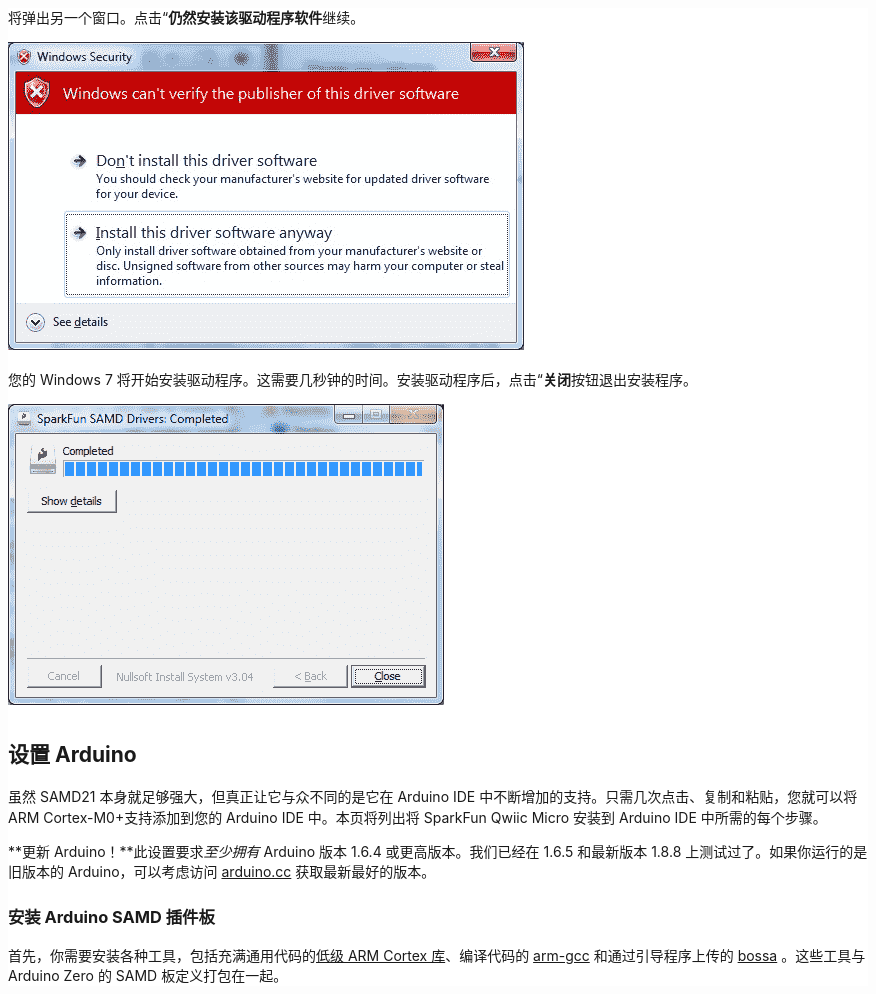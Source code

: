 将弹出另一个窗口。点击“**仍然安装该驱动程序软件**继续。

[![Windows Warning](img/0011cf293736ff283b12153599b49b00.png)](https://cdn.sparkfun.com/assets/learn_tutorials/4/5/4/Windows_7_SAMD_Drivers_Install_Anyway.jpg)

您的 Windows 7 将开始安装驱动程序。这需要几秒钟的时间。安装驱动程序后，点击“**关闭**按钮退出安装程序。

[![Successful Install](img/61c9ac08c2a7c34d6a1259d4c887a717.png)](https://cdn.sparkfun.com/assets/learn_tutorials/4/5/4/Windows_7_Driver_Successful_Install.jpg)

## 设置 Arduino

虽然 SAMD21 本身就足够强大，但真正让它与众不同的是它在 Arduino IDE 中不断增加的支持。只需几次点击、复制和粘贴，您就可以将 ARM Cortex-M0+支持添加到您的 Arduino IDE 中。本页将列出将 SparkFun Qwiic Micro 安装到 Arduino IDE 中所需的每个步骤。

**更新 Arduino！**此设置要求*至少拥有* Arduino 版本 1.6.4 或更高版本。我们已经在 1.6.5 和最新版本 1.8.8 上测试过了。如果你运行的是旧版本的 Arduino，可以考虑访问 [arduino.cc](https://www.arduino.cc/en/Main/Software) 获取最新最好的版本。

### 安装 Arduino SAMD 插件板

首先，你需要安装各种工具，包括充满通用代码的[低级 ARM Cortex 库](http://www.arm.com/products/processors/cortex-m/cortex-microcontroller-software-interface-standard.php)、编译代码的 [arm-gcc](https://launchpad.net/gcc-arm-embedded) 和通过引导程序上传的 [bossa](http://www.shumatech.com/web/products/bossa) 。这些工具与 Arduino Zero 的 SAMD 板定义打包在一起。

